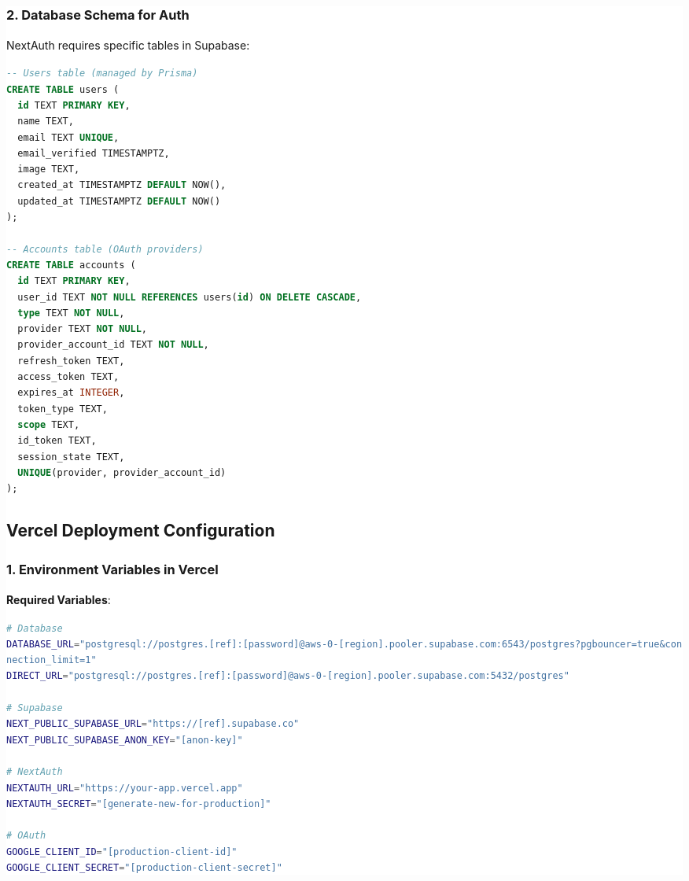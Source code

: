 ### 2. Database Schema for Auth

NextAuth requires specific tables in Supabase:

```sql
-- Users table (managed by Prisma)
CREATE TABLE users (
  id TEXT PRIMARY KEY,
  name TEXT,
  email TEXT UNIQUE,
  email_verified TIMESTAMPTZ,
  image TEXT,
  created_at TIMESTAMPTZ DEFAULT NOW(),
  updated_at TIMESTAMPTZ DEFAULT NOW()
);

-- Accounts table (OAuth providers)
CREATE TABLE accounts (
  id TEXT PRIMARY KEY,
  user_id TEXT NOT NULL REFERENCES users(id) ON DELETE CASCADE,
  type TEXT NOT NULL,
  provider TEXT NOT NULL,
  provider_account_id TEXT NOT NULL,
  refresh_token TEXT,
  access_token TEXT,
  expires_at INTEGER,
  token_type TEXT,
  scope TEXT,
  id_token TEXT,
  session_state TEXT,
  UNIQUE(provider, provider_account_id)
);
```

## Vercel Deployment Configuration

### 1. Environment Variables in Vercel

**Required Variables**:

```bash
# Database
DATABASE_URL="postgresql://postgres.[ref]:[password]@aws-0-[region].pooler.supabase.com:6543/postgres?pgbouncer=true&connection_limit=1"
DIRECT_URL="postgresql://postgres.[ref]:[password]@aws-0-[region].pooler.supabase.com:5432/postgres"

# Supabase
NEXT_PUBLIC_SUPABASE_URL="https://[ref].supabase.co"
NEXT_PUBLIC_SUPABASE_ANON_KEY="[anon-key]"

# NextAuth
NEXTAUTH_URL="https://your-app.vercel.app"
NEXTAUTH_SECRET="[generate-new-for-production]"

# OAuth
GOOGLE_CLIENT_ID="[production-client-id]"
GOOGLE_CLIENT_SECRET="[production-client-secret]"
```
